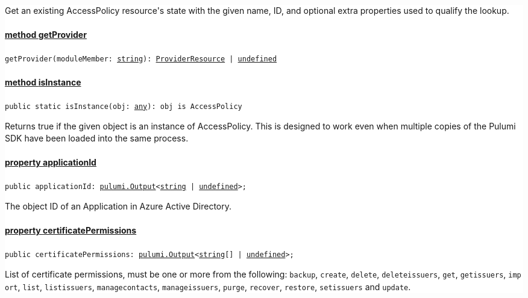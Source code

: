 
Get an existing AccessPolicy resource's state with the given name, ID, and optional extra
properties used to qualify the lookup.

<h4 class="pdoc-member-header" id="AccessPolicy-getProvider">
<a class="pdoc-child-name" href="https://github.com/pulumi/pulumi-azure/blob/{{< param git_sha >}}/sdk/nodejs/keyvault/accessPolicy.ts#L18">method <b>getProvider</b></a>
</h4>


<pre class="highlight"><code><span class='kd'></span>getProvider(moduleMember: <span class='kd'><a href='https://developer.mozilla.org/en-US/docs/Web/JavaScript/Reference/Global_Objects/String'>string</a></span>): <a href='/docs/reference/pkg/nodejs/pulumi/pulumi/#ProviderResource'>ProviderResource</a> | <span class='kd'><a href='https://developer.mozilla.org/en-US/docs/Web/JavaScript/Reference/Global_Objects/undefined'>undefined</a></span></code></pre>

<h4 class="pdoc-member-header" id="AccessPolicy-isInstance">
<a class="pdoc-child-name" href="https://github.com/pulumi/pulumi-azure/blob/{{< param git_sha >}}/sdk/nodejs/keyvault/accessPolicy.ts#L38">method <b>isInstance</b></a>
</h4>


<pre class="highlight"><code><span class='kd'>public static </span>isInstance(obj: <span class='kd'><a href='https://www.typescriptlang.org/docs/handbook/basic-types.html#any'>any</a></span>): obj is AccessPolicy</code></pre>


Returns true if the given object is an instance of AccessPolicy.  This is designed to work even
when multiple copies of the Pulumi SDK have been loaded into the same process.

<h4 class="pdoc-member-header" id="AccessPolicy-applicationId">
<a class="pdoc-child-name" href="https://github.com/pulumi/pulumi-azure/blob/{{< param git_sha >}}/sdk/nodejs/keyvault/accessPolicy.ts#L48">property <b>applicationId</b></a>
</h4>

<pre class="highlight"><code><span class='kd'>public </span>applicationId: <a href='/docs/reference/pkg/nodejs/pulumi/pulumi/#Output'>pulumi.Output</a>&lt;<span class='kd'><a href='https://developer.mozilla.org/en-US/docs/Web/JavaScript/Reference/Global_Objects/String'>string</a></span> | <span class='kd'><a href='https://developer.mozilla.org/en-US/docs/Web/JavaScript/Reference/Global_Objects/undefined'>undefined</a></span>&gt;;</code></pre>

The object ID of an Application in Azure Active Directory.

<h4 class="pdoc-member-header" id="AccessPolicy-certificatePermissions">
<a class="pdoc-child-name" href="https://github.com/pulumi/pulumi-azure/blob/{{< param git_sha >}}/sdk/nodejs/keyvault/accessPolicy.ts#L54">property <b>certificatePermissions</b></a>
</h4>

<pre class="highlight"><code><span class='kd'>public </span>certificatePermissions: <a href='/docs/reference/pkg/nodejs/pulumi/pulumi/#Output'>pulumi.Output</a>&lt;<span class='kd'><a href='https://developer.mozilla.org/en-US/docs/Web/JavaScript/Reference/Global_Objects/String'>string</a></span>[] | <span class='kd'><a href='https://developer.mozilla.org/en-US/docs/Web/JavaScript/Reference/Global_Objects/undefined'>undefined</a></span>&gt;;</code></pre>

List of certificate permissions, must be one or more from
the following: `backup`, `create`, `delete`, `deleteissuers`, `get`, `getissuers`, `import`, `list`, `listissuers`,
`managecontacts`, `manageissuers`, `purge`, `recover`, `restore`, `setissuers` and `update`.
